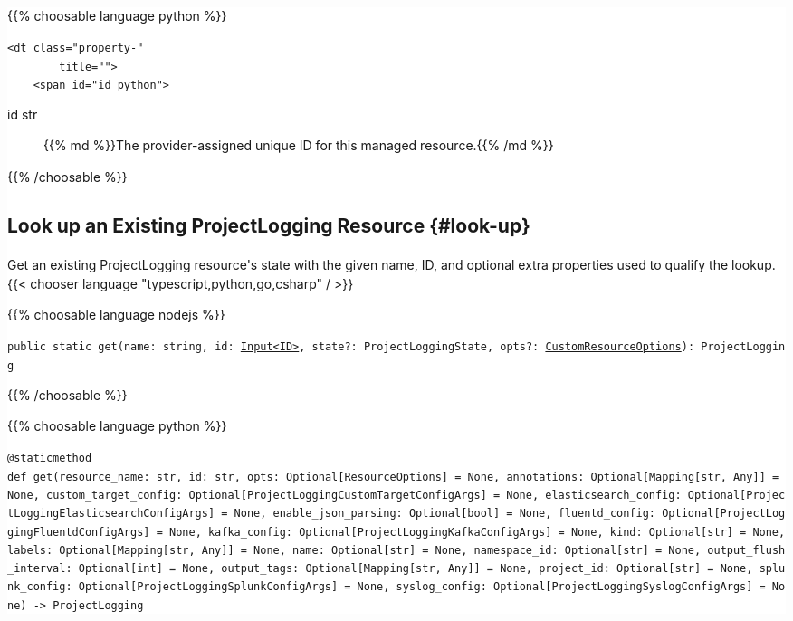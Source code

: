 {{% choosable language python %}}
<dl class="resources-properties">

    <dt class="property-"
            title="">
        <span id="id_python">
<a href="#id_python" style="color: inherit; text-decoration: inherit;">id</a>
</span>
        <span class="property-indicator"></span>
        <span class="property-type">str</span>
    </dt>
    <dd>{{% md %}}The provider-assigned unique ID for this managed resource.{{% /md %}}</dd>
</dl>
{{% /choosable %}}



## Look up an Existing ProjectLogging Resource {#look-up}

Get an existing ProjectLogging resource's state with the given name, ID, and optional extra properties used to qualify the lookup.
{{< chooser language "typescript,python,go,csharp" / >}}

{{% choosable language nodejs %}}
<div class="highlight"><pre class="chroma"><code class="language-typescript" data-lang="typescript"><span class="k">public static </span><span class="nf">get</span><span class="p">(</span><span class="nx">name</span><span class="p">:</span> <span class="nx">string</span><span class="p">, </span><span class="nx">id</span><span class="p">:</span> <span class="nx"><a href="/docs/reference/pkg/nodejs/pulumi/pulumi/#ID">Input&lt;ID&gt;</a></span><span class="p">, </span><span class="nx">state</span><span class="p">?:</span> <span class="nx">ProjectLoggingState</span><span class="p">, </span><span class="nx">opts</span><span class="p">?:</span> <span class="nx"><a href="/docs/reference/pkg/nodejs/pulumi/pulumi/#CustomResourceOptions">CustomResourceOptions</a></span><span class="p">): </span><span class="nx">ProjectLogging</span></code></pre></div>
{{% /choosable %}}

{{% choosable language python %}}
<div class="highlight"><pre class="chroma"><code class="language-python" data-lang="python"><span class=nd>@staticmethod</span>
<span class="k">def </span><span class="nf">get</span><span class="p">(</span><span class="nx">resource_name</span><span class="p">:</span> <span class="nx">str</span><span class="p">, </span><span class="nx">id</span><span class="p">:</span> <span class="nx">str</span><span class="p">, </span><span class="nx">opts</span><span class="p">:</span> <span class="nx"><a href="/docs/reference/pkg/python/pulumi/#pulumi.ResourceOptions">Optional[ResourceOptions]</a></span> = None<span class="p">, </span><span class="nx">annotations</span><span class="p">:</span> <span class="nx">Optional[Mapping[str, Any]]</span> = None<span class="p">, </span><span class="nx">custom_target_config</span><span class="p">:</span> <span class="nx">Optional[ProjectLoggingCustomTargetConfigArgs]</span> = None<span class="p">, </span><span class="nx">elasticsearch_config</span><span class="p">:</span> <span class="nx">Optional[ProjectLoggingElasticsearchConfigArgs]</span> = None<span class="p">, </span><span class="nx">enable_json_parsing</span><span class="p">:</span> <span class="nx">Optional[bool]</span> = None<span class="p">, </span><span class="nx">fluentd_config</span><span class="p">:</span> <span class="nx">Optional[ProjectLoggingFluentdConfigArgs]</span> = None<span class="p">, </span><span class="nx">kafka_config</span><span class="p">:</span> <span class="nx">Optional[ProjectLoggingKafkaConfigArgs]</span> = None<span class="p">, </span><span class="nx">kind</span><span class="p">:</span> <span class="nx">Optional[str]</span> = None<span class="p">, </span><span class="nx">labels</span><span class="p">:</span> <span class="nx">Optional[Mapping[str, Any]]</span> = None<span class="p">, </span><span class="nx">name</span><span class="p">:</span> <span class="nx">Optional[str]</span> = None<span class="p">, </span><span class="nx">namespace_id</span><span class="p">:</span> <span class="nx">Optional[str]</span> = None<span class="p">, </span><span class="nx">output_flush_interval</span><span class="p">:</span> <span class="nx">Optional[int]</span> = None<span class="p">, </span><span class="nx">output_tags</span><span class="p">:</span> <span class="nx">Optional[Mapping[str, Any]]</span> = None<span class="p">, </span><span class="nx">project_id</span><span class="p">:</span> <span class="nx">Optional[str]</span> = None<span class="p">, </span><span class="nx">splunk_config</span><span class="p">:</span> <span class="nx">Optional[ProjectLoggingSplunkConfigArgs]</span> = None<span class="p">, </span><span class="nx">syslog_config</span><span class="p">:</span> <span class="nx">Optional[ProjectLoggingSyslogConfigArgs]</span> = None<span class="p">) -&gt;</span> ProjectLogging</code></pre></div>